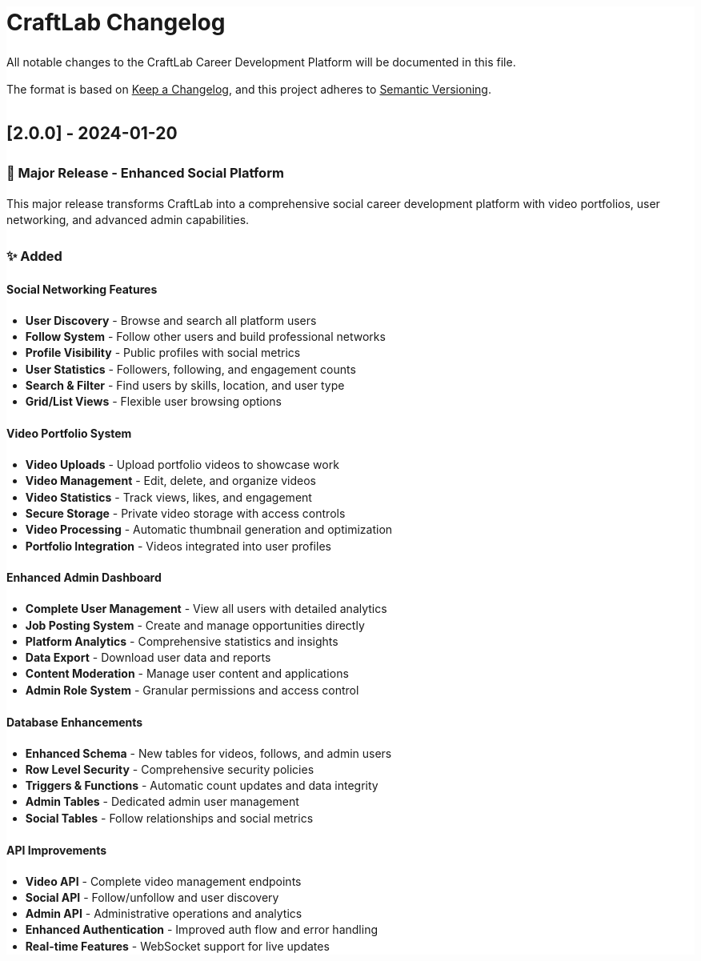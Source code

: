 # CraftLab Changelog

All notable changes to the CraftLab Career Development Platform will be documented in this file.

The format is based on [Keep a Changelog](https://keepachangelog.com/en/1.0.0/),
and this project adheres to [Semantic Versioning](https://semver.org/spec/v2.0.0.html).

## [2.0.0] - 2024-01-20

### 🎉 Major Release - Enhanced Social Platform

This major release transforms CraftLab into a comprehensive social career development platform with video portfolios, user networking, and advanced admin capabilities.

### ✨ Added

#### **Social Networking Features**
- **User Discovery** - Browse and search all platform users
- **Follow System** - Follow other users and build professional networks
- **Profile Visibility** - Public profiles with social metrics
- **User Statistics** - Followers, following, and engagement counts
- **Search & Filter** - Find users by skills, location, and user type
- **Grid/List Views** - Flexible user browsing options

#### **Video Portfolio System**
- **Video Uploads** - Upload portfolio videos to showcase work
- **Video Management** - Edit, delete, and organize videos
- **Video Statistics** - Track views, likes, and engagement
- **Secure Storage** - Private video storage with access controls
- **Video Processing** - Automatic thumbnail generation and optimization
- **Portfolio Integration** - Videos integrated into user profiles

#### **Enhanced Admin Dashboard**
- **Complete User Management** - View all users with detailed analytics
- **Job Posting System** - Create and manage opportunities directly
- **Platform Analytics** - Comprehensive statistics and insights
- **Data Export** - Download user data and reports
- **Content Moderation** - Manage user content and applications
- **Admin Role System** - Granular permissions and access control

#### **Database Enhancements**
- **Enhanced Schema** - New tables for videos, follows, and admin users
- **Row Level Security** - Comprehensive security policies
- **Triggers & Functions** - Automatic count updates and data integrity
- **Admin Tables** - Dedicated admin user management
- **Social Tables** - Follow relationships and social metrics

#### **API Improvements**
- **Video API** - Complete video management endpoints
- **Social API** - Follow/unfollow and user discovery
- **Admin API** - Administrative operations and analytics
- **Enhanced Authentication** - Improved auth flow and error handling
- **Real-time Features** - WebSocket support for live updates
